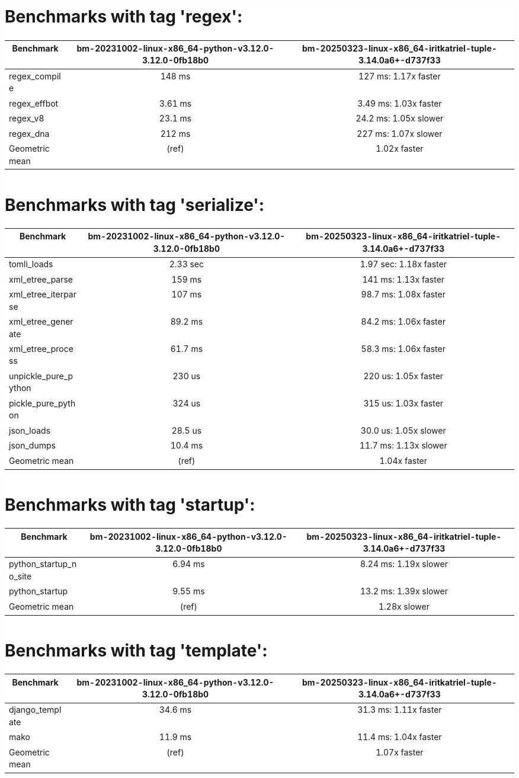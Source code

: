 Benchmarks with tag 'regex':
============================

| Benchmark      | bm-20231002-linux-x86_64-python-v3.12.0-3.12.0-0fb18b0 | bm-20250323-linux-x86_64-iritkatriel-tuple-3.14.0a6+-d737f33 |
|----------------|:------------------------------------------------------:|:------------------------------------------------------------:|
| regex_compile  | 148 ms                                                 | 127 ms: 1.17x faster                                         |
| regex_effbot   | 3.61 ms                                                | 3.49 ms: 1.03x faster                                        |
| regex_v8       | 23.1 ms                                                | 24.2 ms: 1.05x slower                                        |
| regex_dna      | 212 ms                                                 | 227 ms: 1.07x slower                                         |
| Geometric mean | (ref)                                                  | 1.02x faster                                                 |

Benchmarks with tag 'serialize':
================================

| Benchmark            | bm-20231002-linux-x86_64-python-v3.12.0-3.12.0-0fb18b0 | bm-20250323-linux-x86_64-iritkatriel-tuple-3.14.0a6+-d737f33 |
|----------------------|:------------------------------------------------------:|:------------------------------------------------------------:|
| tomli_loads          | 2.33 sec                                               | 1.97 sec: 1.18x faster                                       |
| xml_etree_parse      | 159 ms                                                 | 141 ms: 1.13x faster                                         |
| xml_etree_iterparse  | 107 ms                                                 | 98.7 ms: 1.08x faster                                        |
| xml_etree_generate   | 89.2 ms                                                | 84.2 ms: 1.06x faster                                        |
| xml_etree_process    | 61.7 ms                                                | 58.3 ms: 1.06x faster                                        |
| unpickle_pure_python | 230 us                                                 | 220 us: 1.05x faster                                         |
| pickle_pure_python   | 324 us                                                 | 315 us: 1.03x faster                                         |
| json_loads           | 28.5 us                                                | 30.0 us: 1.05x slower                                        |
| json_dumps           | 10.4 ms                                                | 11.7 ms: 1.13x slower                                        |
| Geometric mean       | (ref)                                                  | 1.04x faster                                                 |

Benchmarks with tag 'startup':
==============================

| Benchmark              | bm-20231002-linux-x86_64-python-v3.12.0-3.12.0-0fb18b0 | bm-20250323-linux-x86_64-iritkatriel-tuple-3.14.0a6+-d737f33 |
|------------------------|:------------------------------------------------------:|:------------------------------------------------------------:|
| python_startup_no_site | 6.94 ms                                                | 8.24 ms: 1.19x slower                                        |
| python_startup         | 9.55 ms                                                | 13.2 ms: 1.39x slower                                        |
| Geometric mean         | (ref)                                                  | 1.28x slower                                                 |

Benchmarks with tag 'template':
===============================

| Benchmark       | bm-20231002-linux-x86_64-python-v3.12.0-3.12.0-0fb18b0 | bm-20250323-linux-x86_64-iritkatriel-tuple-3.14.0a6+-d737f33 |
|-----------------|:------------------------------------------------------:|:------------------------------------------------------------:|
| django_template | 34.6 ms                                                | 31.3 ms: 1.11x faster                                        |
| mako            | 11.9 ms                                                | 11.4 ms: 1.04x faster                                        |
| Geometric mean  | (ref)                                                  | 1.07x faster                                                 |
